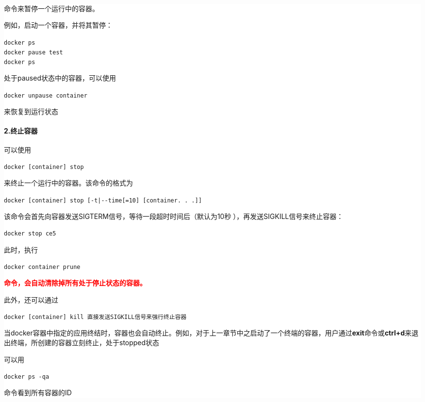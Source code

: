 命令来暂停一个运行中的容器。

例如，启动一个容器，并将其暂停：

```
docker ps
docker pause test
docker ps
```

处于paused状态中的容器，可以使用

```
docker unpause container 
```

来恢复到运行状态

#### 2.终止容器

可以使用

```
docker [container] stop 
```

来终止一个运行中的容器。该命令的格式为

```
docker [container] stop [-t|--time[=10] [container. . .]]
```

该命令会首先向容器发送SIGTERM信号，等待一段超时时间后（默认为10秒 ），再发送SIGKILL信号来终止容器：

```
docker stop ce5
```

此时，执行

```
docker container prune
```

<span style="color:red"><b>命令，会自动清除掉所有处于停止状态的容器。</b></span>

此外，还可以通过

```
docker [container] kill 直接发送SIGKILL信号来强行终止容器
```

当docker容器中指定的应用终结时，容器也会自动终止。例如，对于上一章节中之启动了一个终端的容器，用户通过**exit**命令或**ctrl+d**来退出终端，所创建的容器立刻终止，处于stopped状态

可以用

```
docker ps -qa
```

命令看到所有容器的ID

